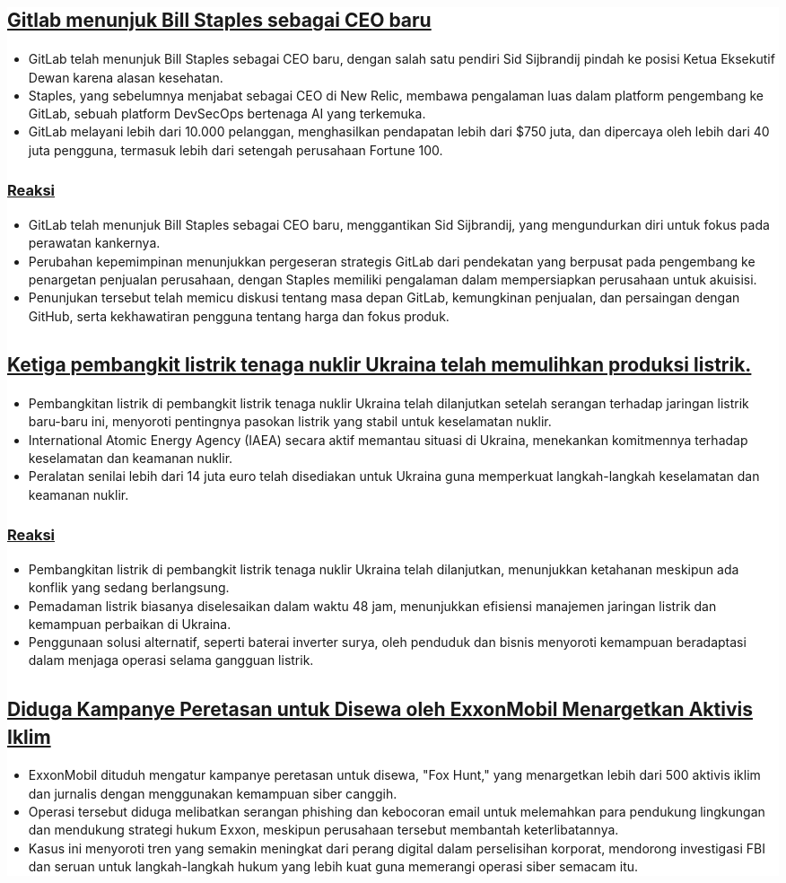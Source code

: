 ## [Gitlab menunjuk Bill Staples sebagai CEO baru](https://www.businesswire.com/news/home/20241205391064/en/GitLab-Names-Bill-Staples-as-New-CEO)

- GitLab telah menunjuk Bill Staples sebagai CEO baru, dengan salah satu pendiri Sid Sijbrandij pindah ke posisi Ketua Eksekutif Dewan karena alasan kesehatan.
- Staples, yang sebelumnya menjabat sebagai CEO di New Relic, membawa pengalaman luas dalam platform pengembang ke GitLab, sebuah platform DevSecOps bertenaga AI yang terkemuka.
- GitLab melayani lebih dari 10.000 pelanggan, menghasilkan pendapatan lebih dari $750 juta, dan dipercaya oleh lebih dari 40 juta pengguna, termasuk lebih dari setengah perusahaan Fortune 100.

### [Reaksi](https://news.ycombinator.com/item?id=42333052)

- GitLab telah menunjuk Bill Staples sebagai CEO baru, menggantikan Sid Sijbrandij, yang mengundurkan diri untuk fokus pada perawatan kankernya.
- Perubahan kepemimpinan menunjukkan pergeseran strategis GitLab dari pendekatan yang berpusat pada pengembang ke penargetan penjualan perusahaan, dengan Staples memiliki pengalaman dalam mempersiapkan perusahaan untuk akuisisi.
- Penunjukan tersebut telah memicu diskusi tentang masa depan GitLab, kemungkinan penjualan, dan persaingan dengan GitHub, serta kekhawatiran pengguna tentang harga dan fokus produk.

## [Ketiga pembangkit listrik tenaga nuklir Ukraina telah memulihkan produksi listrik.](https://www.iaea.org/newscenter/pressreleases/update-263-iaea-director-general-statement-on-situation-in-ukraine)

- Pembangkitan listrik di pembangkit listrik tenaga nuklir Ukraina telah dilanjutkan setelah serangan terhadap jaringan listrik baru-baru ini, menyoroti pentingnya pasokan listrik yang stabil untuk keselamatan nuklir.
- International Atomic Energy Agency (IAEA) secara aktif memantau situasi di Ukraina, menekankan komitmennya terhadap keselamatan dan keamanan nuklir.
- Peralatan senilai lebih dari 14 juta euro telah disediakan untuk Ukraina guna memperkuat langkah-langkah keselamatan dan keamanan nuklir.

### [Reaksi](https://news.ycombinator.com/item?id=42337980)

- Pembangkitan listrik di pembangkit listrik tenaga nuklir Ukraina telah dilanjutkan, menunjukkan ketahanan meskipun ada konflik yang sedang berlangsung.
- Pemadaman listrik biasanya diselesaikan dalam waktu 48 jam, menunjukkan efisiensi manajemen jaringan listrik dan kemampuan perbaikan di Ukraina.
- Penggunaan solusi alternatif, seperti baterai inverter surya, oleh penduduk dan bisnis menyoroti kemampuan beradaptasi dalam menjaga operasi selama gangguan listrik.

## [Diduga Kampanye Peretasan untuk Disewa oleh ExxonMobil Menargetkan Aktivis Iklim](https://www.vulnu.com/p/inside-exxonmobils-alleged-hack-for-hire-campaign-targeting-climate-activists)

- ExxonMobil dituduh mengatur kampanye peretasan untuk disewa, "Fox Hunt," yang menargetkan lebih dari 500 aktivis iklim dan jurnalis dengan menggunakan kemampuan siber canggih.
- Operasi tersebut diduga melibatkan serangan phishing dan kebocoran email untuk melemahkan para pendukung lingkungan dan mendukung strategi hukum Exxon, meskipun perusahaan tersebut membantah keterlibatannya.
- Kasus ini menyoroti tren yang semakin meningkat dari perang digital dalam perselisihan korporat, mendorong investigasi FBI dan seruan untuk langkah-langkah hukum yang lebih kuat guna memerangi operasi siber semacam itu.
